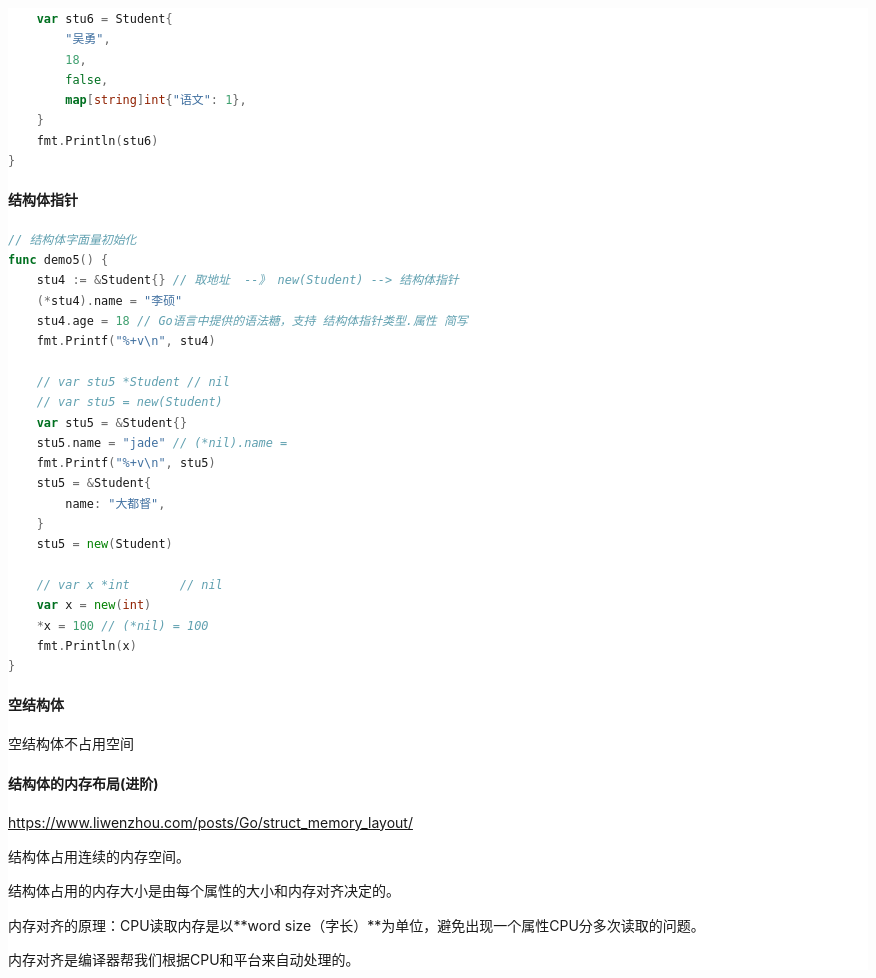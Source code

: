 ```go
	var stu6 = Student{
		"吴勇",
		18,
		false,
		map[string]int{"语文": 1},
	}
	fmt.Println(stu6)
}
```



#### 结构体指针



```go
// 结构体字面量初始化
func demo5() {
	stu4 := &Student{} // 取地址  --》 new(Student) --> 结构体指针
	(*stu4).name = "李硕"
	stu4.age = 18 // Go语言中提供的语法糖，支持 结构体指针类型.属性 简写
	fmt.Printf("%+v\n", stu4)

	// var stu5 *Student // nil
	// var stu5 = new(Student)
	var stu5 = &Student{}
	stu5.name = "jade" // (*nil).name =
	fmt.Printf("%+v\n", stu5)
	stu5 = &Student{
		name: "大都督",
	}
	stu5 = new(Student)

	// var x *int       // nil
	var x = new(int)
	*x = 100 // (*nil) = 100
	fmt.Println(x)
}
```

#### 空结构体

空结构体不占用空间

#### 结构体的内存布局(进阶)

https://www.liwenzhou.com/posts/Go/struct_memory_layout/

结构体占用连续的内存空间。

结构体占用的内存大小是由每个属性的大小和内存对齐决定的。

内存对齐的原理：CPU读取内存是以**word size（字长）**为单位，避免出现一个属性CPU分多次读取的问题。

内存对齐是编译器帮我们根据CPU和平台来自动处理的。
